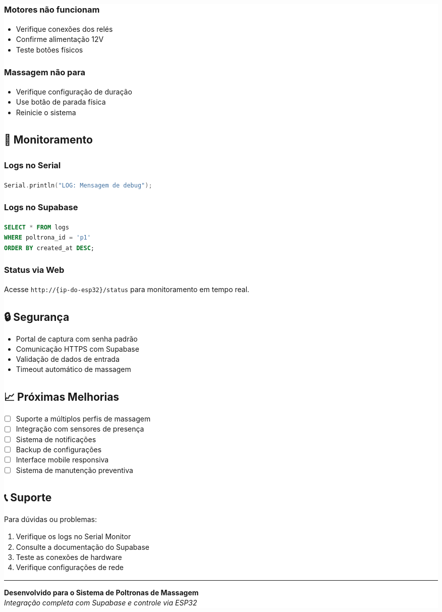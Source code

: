 ### Motores não funcionam
- Verifique conexões dos relés
- Confirme alimentação 12V
- Teste botões físicos

### Massagem não para
- Verifique configuração de duração
- Use botão de parada física
- Reinicie o sistema

## 📱 Monitoramento

### Logs no Serial
```cpp
Serial.println("LOG: Mensagem de debug");
```

### Logs no Supabase
```sql
SELECT * FROM logs 
WHERE poltrona_id = 'p1' 
ORDER BY created_at DESC;
```

### Status via Web
Acesse `http://{ip-do-esp32}/status` para monitoramento em tempo real.

## 🔒 Segurança

- Portal de captura com senha padrão
- Comunicação HTTPS com Supabase
- Validação de dados de entrada
- Timeout automático de massagem

## 📈 Próximas Melhorias

- [ ] Suporte a múltiplos perfis de massagem
- [ ] Integração com sensores de presença
- [ ] Sistema de notificações
- [ ] Backup de configurações
- [ ] Interface mobile responsiva
- [ ] Sistema de manutenção preventiva

## 📞 Suporte

Para dúvidas ou problemas:
1. Verifique os logs no Serial Monitor
2. Consulte a documentação do Supabase
3. Teste as conexões de hardware
4. Verifique configurações de rede

---

**Desenvolvido para o Sistema de Poltronas de Massagem**  
*Integração completa com Supabase e controle via ESP32*
